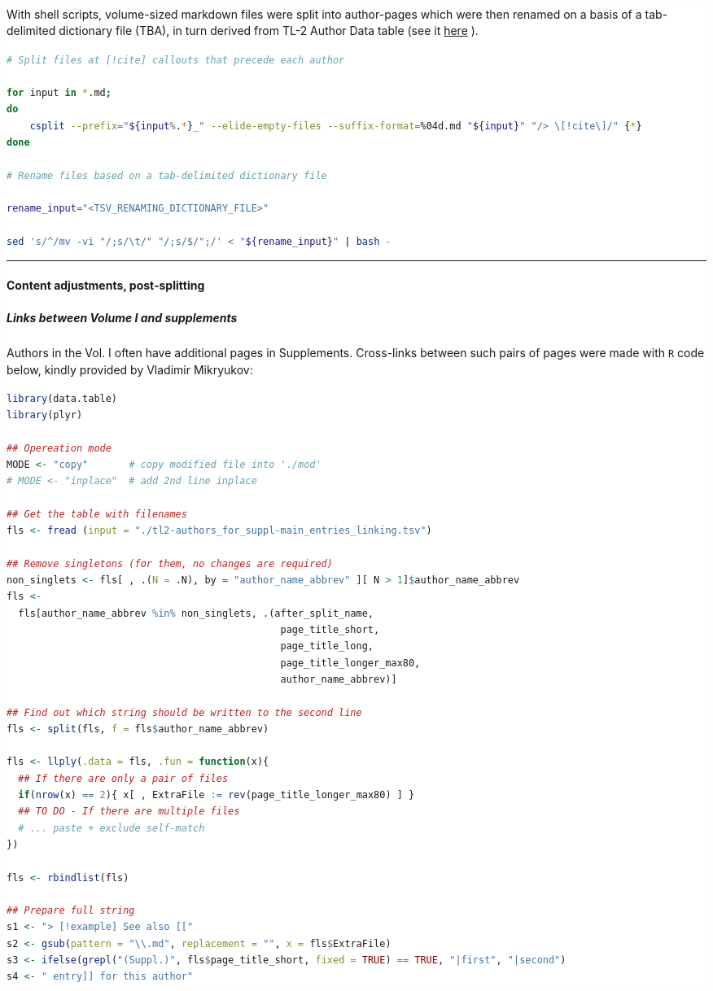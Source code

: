 With shell scripts, volume-sized markdown files were split into author-pages which were then renamed on a basis of a tab-delimited dictionary file (TBA), in turn derived from TL-2 Author Data table (see it [here](https://www.sil.si.edu/DigitalCollections/tl-2/downloads.cfm) ).

```sh
# Split files at [!cite] callouts that precede each author

for input in *.md;
do
	csplit --prefix="${input%.*}_" --elide-empty-files --suffix-format=%04d.md "${input}" "/> \[!cite\]/" {*}
done

# Rename files based on a tab-delimited dictionary file

rename_input="<TSV_RENAMING_DICTIONARY_FILE>"

sed 's/^/mv -vi "/;s/\t/" "/;s/$/";/' < "${rename_input}" | bash -
```
___
#### Content adjustments, post-splitting

##### Links between Volume I and supplements

Authors in the Vol. I often have additional pages in Supplements. Cross-links between such pairs of pages were made with `R` code below, kindly provided by Vladimir Mikryukov:

```R
library(data.table)
library(plyr)

## Opereation mode
MODE <- "copy"       # copy modified file into './mod'
# MODE <- "inplace"  # add 2nd line inplace

## Get the table with filenames
fls <- fread (input = "./tl2-authors_for_suppl-main_entries_linking.tsv")

## Remove singletons (for them, no changes are required)
non_singlets <- fls[ , .(N = .N), by = "author_name_abbrev" ][ N > 1]$author_name_abbrev
fls <-
  fls[author_name_abbrev %in% non_singlets, .(after_split_name,
                                               page_title_short,
                                               page_title_long,
                                               page_title_longer_max80,
                                               author_name_abbrev)]

## Find out which string should be written to the second line
fls <- split(fls, f = fls$author_name_abbrev)

fls <- llply(.data = fls, .fun = function(x){
  ## If there are only a pair of files  
  if(nrow(x) == 2){ x[ , ExtraFile := rev(page_title_longer_max80) ] }
  ## TO DO - If there are multiple files
  # ... paste + exclude self-match
})

fls <- rbindlist(fls)

## Prepare full string
s1 <- "> [!example] See also [["
s2 <- gsub(pattern = "\\.md", replacement = "", x = fls$ExtraFile)
s3 <- ifelse(grepl("(Suppl.)", fls$page_title_short, fixed = TRUE) == TRUE, "|first", "|second")
s4 <- " entry]] for this author"

```